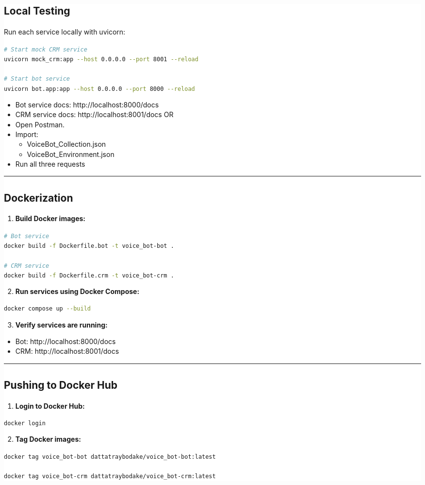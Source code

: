 ## Local Testing
Run each service locally with uvicorn:
```bash
# Start mock CRM service
uvicorn mock_crm:app --host 0.0.0.0 --port 8001 --reload

# Start bot service
uvicorn bot.app:app --host 0.0.0.0 --port 8000 --reload
```
- Bot service docs: http://localhost:8000/docs
- CRM service docs: http://localhost:8001/docs
OR
- Open Postman.
- Import:
  - VoiceBot_Collection.json
  - VoiceBot_Environment.json
- Run all three requests
---

## Dockerization

1. **Build Docker images:**
```bash
# Bot service
docker build -f Dockerfile.bot -t voice_bot-bot .

# CRM service
docker build -f Dockerfile.crm -t voice_bot-crm .
```

2. **Run services using Docker Compose:**
```bash
docker compose up --build
```

3. **Verify services are running:**
- Bot: http://localhost:8000/docs
- CRM: http://localhost:8001/docs

---

## Pushing to Docker Hub

1. **Login to Docker Hub:**
```bash
docker login
```

2. **Tag Docker images:**
```bash
docker tag voice_bot-bot dattatraybodake/voice_bot-bot:latest

docker tag voice_bot-crm dattatraybodake/voice_bot-crm:latest
```
